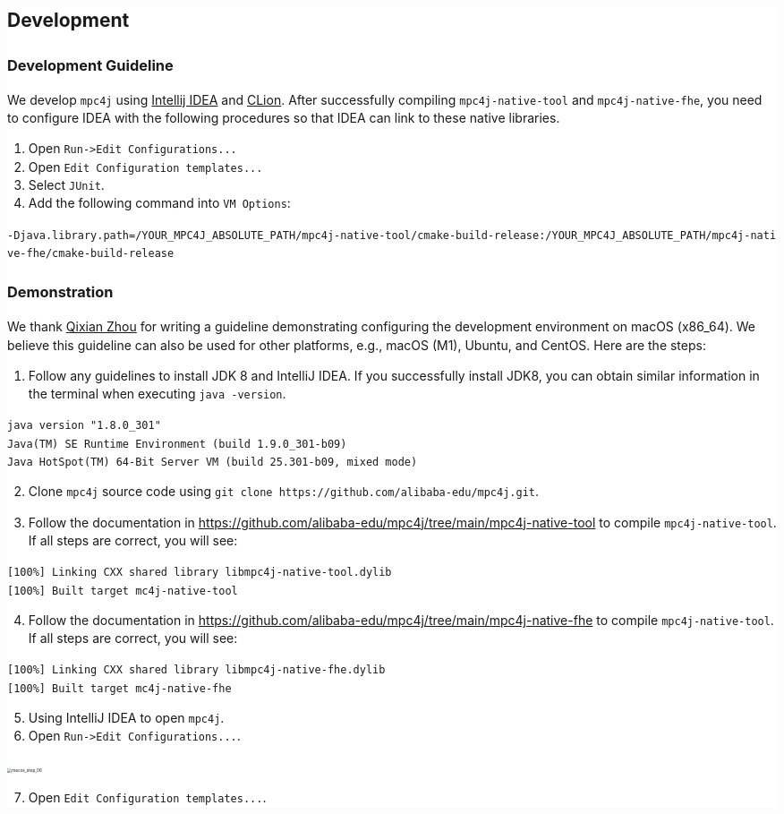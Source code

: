 ## Development

### Development Guideline

We develop `mpc4j` using [Intellij IDEA](https://www.jetbrains.com/idea/) and [CLion](https://www.jetbrains.com/clion/). After successfully compiling `mpc4j-native-tool` and `mpc4j-native-fhe`, you need to configure IDEA with the following procedures so that IDEA can link to these native libraries.

1. Open `Run->Edit Configurations...`
2. Open `Edit Configuration templates...`
3. Select `JUnit`.
4. Add the following command into `VM Options`:

```text
-Djava.library.path=/YOUR_MPC4J_ABSOLUTE_PATH/mpc4j-native-tool/cmake-build-release:/YOUR_MPC4J_ABSOLUTE_PATH/mpc4j-native-fhe/cmake-build-release
```

### Demonstration

We thank [Qixian Zhou](https://github.com/qxzhou1010) for writing a guideline demonstrating configuring the development environment on macOS (x86_64). We believe this guideline can also be used for other platforms, e.g., macOS (M1), Ubuntu, and CentOS. Here are the steps:

1. Follow any guidelines to install JDK 8 and IntelliJ IDEA. If you successfully install JDK8, you can obtain similar information in the terminal when executing `java -version`.

```text
java version "1.8.0_301"
Java(TM) SE Runtime Environment (build 1.9.0_301-b09)
Java HotSpot(TM) 64-Bit Server VM (build 25.301-b09, mixed mode)
```

2. Clone `mpc4j` source code using `git clone https://github.com/alibaba-edu/mpc4j.git`.

3. Follow the documentation in https://github.com/alibaba-edu/mpc4j/tree/main/mpc4j-native-tool to compile `mpc4j-native-tool`. If all steps are correct, you will see:

```text
[100%] Linking CXX shared library libmpc4j-native-tool.dylib
[100%] Built target mc4j-native-tool
```

4. Follow the documentation in https://github.com/alibaba-edu/mpc4j/tree/main/mpc4j-native-fhe to compile `mpc4j-native-tool`. If all steps are correct, you will see:

```
[100%] Linking CXX shared library libmpc4j-native-fhe.dylib
[100%] Built target mc4j-native-fhe
```

5. Using IntelliJ IDEA to open `mpc4j`.
6. Open `Run->Edit Configurations...`.

<img src="figures/macos_step_06.png" alt="macos_step_06" style="zoom: 33%;" />

7. Open `Edit Configuration templates...`.
